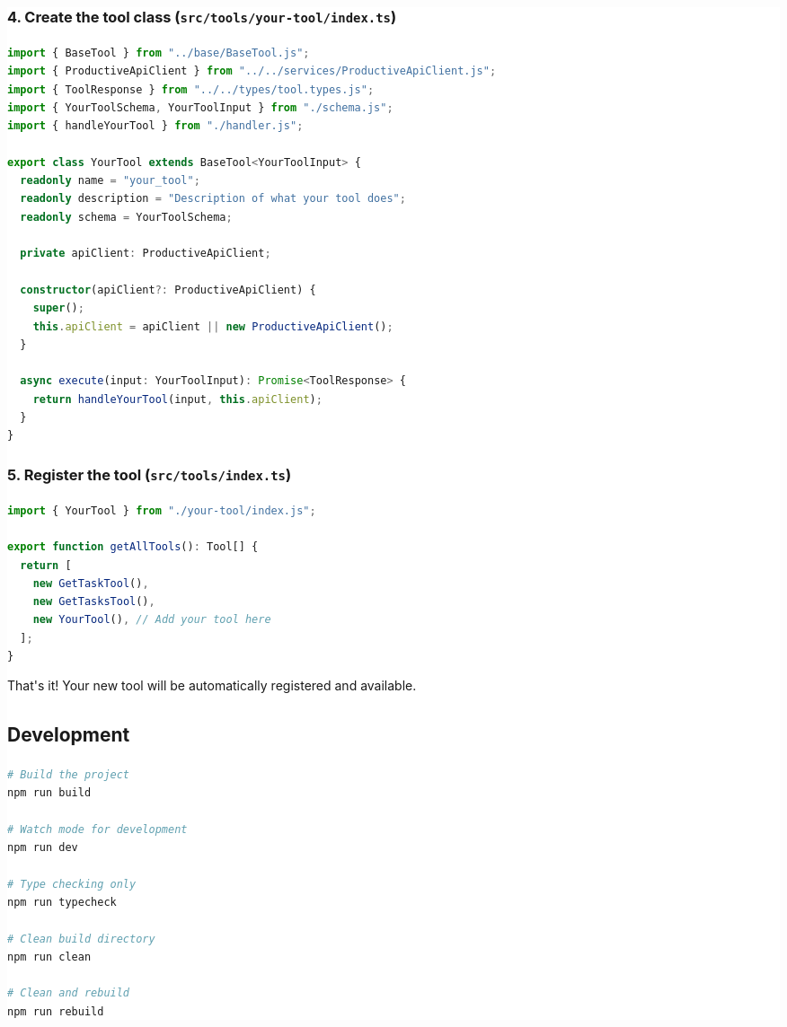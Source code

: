 ### 4. Create the tool class (`src/tools/your-tool/index.ts`)

```typescript
import { BaseTool } from "../base/BaseTool.js";
import { ProductiveApiClient } from "../../services/ProductiveApiClient.js";
import { ToolResponse } from "../../types/tool.types.js";
import { YourToolSchema, YourToolInput } from "./schema.js";
import { handleYourTool } from "./handler.js";

export class YourTool extends BaseTool<YourToolInput> {
  readonly name = "your_tool";
  readonly description = "Description of what your tool does";
  readonly schema = YourToolSchema;

  private apiClient: ProductiveApiClient;

  constructor(apiClient?: ProductiveApiClient) {
    super();
    this.apiClient = apiClient || new ProductiveApiClient();
  }

  async execute(input: YourToolInput): Promise<ToolResponse> {
    return handleYourTool(input, this.apiClient);
  }
}
```

### 5. Register the tool (`src/tools/index.ts`)

```typescript
import { YourTool } from "./your-tool/index.js";

export function getAllTools(): Tool[] {
  return [
    new GetTaskTool(),
    new GetTasksTool(),
    new YourTool(), // Add your tool here
  ];
}
```

That's it! Your new tool will be automatically registered and available.

## Development

```bash
# Build the project
npm run build

# Watch mode for development
npm run dev

# Type checking only
npm run typecheck

# Clean build directory
npm run clean

# Clean and rebuild
npm run rebuild
```

